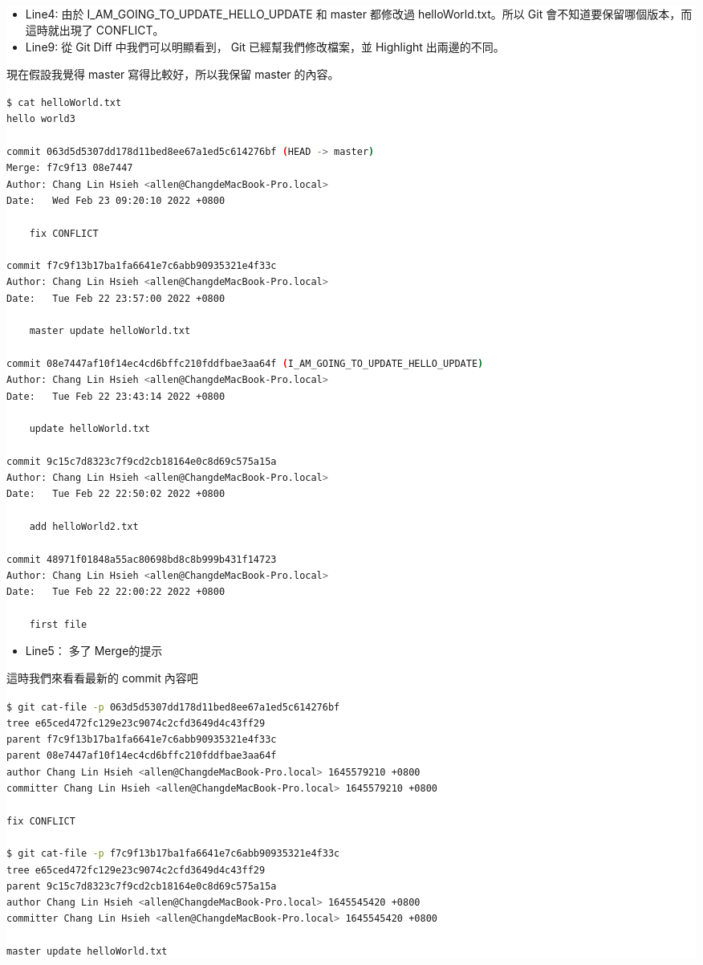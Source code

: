 * Line4: 由於 I_AM_GOING_TO_UPDATE_HELLO_UPDATE 和 master 都修改過 helloWorld.txt。所以 Git 會不知道要保留哪個版本，而這時就出現了 CONFLICT。
* Line9: 從 Git Diff 中我們可以明顯看到， Git 已經幫我們修改檔案，並 Highlight 出兩邊的不同。


現在假設我覺得 master 寫得比較好，所以我保留 master 的內容。

```Bash
$ cat helloWorld.txt
hello world3

commit 063d5d5307dd178d11bed8ee67a1ed5c614276bf (HEAD -> master)
Merge: f7c9f13 08e7447
Author: Chang Lin Hsieh <allen@ChangdeMacBook-Pro.local>
Date:   Wed Feb 23 09:20:10 2022 +0800

    fix CONFLICT

commit f7c9f13b17ba1fa6641e7c6abb90935321e4f33c
Author: Chang Lin Hsieh <allen@ChangdeMacBook-Pro.local>
Date:   Tue Feb 22 23:57:00 2022 +0800

    master update helloWorld.txt

commit 08e7447af10f14ec4cd6bffc210fddfbae3aa64f (I_AM_GOING_TO_UPDATE_HELLO_UPDATE)
Author: Chang Lin Hsieh <allen@ChangdeMacBook-Pro.local>
Date:   Tue Feb 22 23:43:14 2022 +0800

    update helloWorld.txt

commit 9c15c7d8323c7f9cd2cb18164e0c8d69c575a15a
Author: Chang Lin Hsieh <allen@ChangdeMacBook-Pro.local>
Date:   Tue Feb 22 22:50:02 2022 +0800

    add helloWorld2.txt

commit 48971f01848a55ac80698bd8c8b999b431f14723
Author: Chang Lin Hsieh <allen@ChangdeMacBook-Pro.local>
Date:   Tue Feb 22 22:00:22 2022 +0800

    first file
```

* Line5： 多了 Merge的提示

這時我們來看看最新的 commit 內容吧

```Bash
$ git cat-file -p 063d5d5307dd178d11bed8ee67a1ed5c614276bf
tree e65ced472fc129e23c9074c2cfd3649d4c43ff29
parent f7c9f13b17ba1fa6641e7c6abb90935321e4f33c
parent 08e7447af10f14ec4cd6bffc210fddfbae3aa64f
author Chang Lin Hsieh <allen@ChangdeMacBook-Pro.local> 1645579210 +0800
committer Chang Lin Hsieh <allen@ChangdeMacBook-Pro.local> 1645579210 +0800

fix CONFLICT

$ git cat-file -p f7c9f13b17ba1fa6641e7c6abb90935321e4f33c
tree e65ced472fc129e23c9074c2cfd3649d4c43ff29
parent 9c15c7d8323c7f9cd2cb18164e0c8d69c575a15a
author Chang Lin Hsieh <allen@ChangdeMacBook-Pro.local> 1645545420 +0800
committer Chang Lin Hsieh <allen@ChangdeMacBook-Pro.local> 1645545420 +0800

master update helloWorld.txt
```
